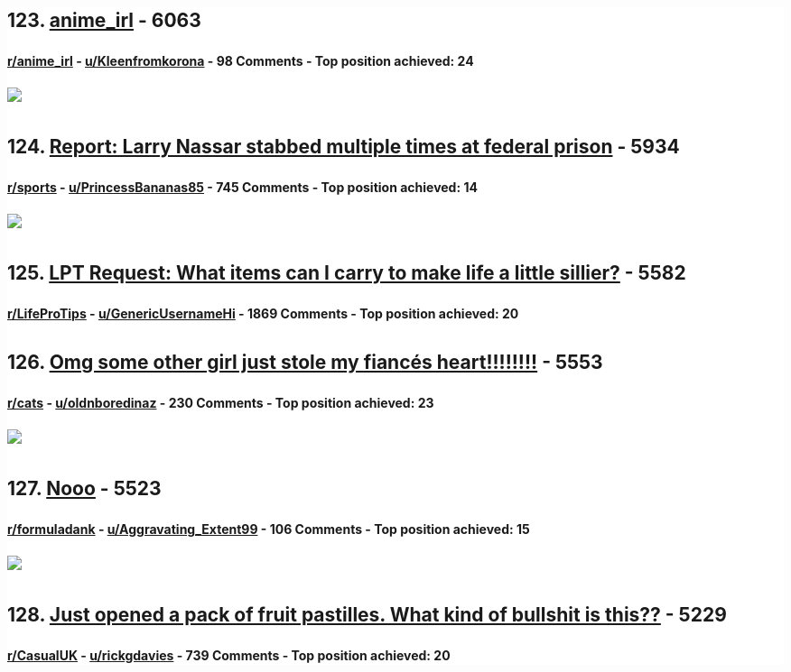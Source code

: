 ## 123. [anime_irl](http://reddit.com/r/anime_irl/comments/14vda7e/anime_irl/) - 6063
#### [r/anime_irl](http://reddit.com/r/anime_irl) - [u/Kleenfromkorona](http://reddit.com/u/Kleenfromkorona) - 98 Comments - Top position achieved: 24

<a href="https://i.redd.it/bgov3i86x0bb1.png"><img src="image"></img></a>

## 124. [Report: Larry Nassar stabbed multiple times at federal prison](http://reddit.com/r/sports/comments/14vsz65/report_larry_nassar_stabbed_multiple_times_at/) - 5934
#### [r/sports](http://reddit.com/r/sports) - [u/PrincessBananas85](http://reddit.com/u/PrincessBananas85) - 745 Comments - Top position achieved: 14

<a href="https://www.espn.com/olympics/story/_/id/37989188/report-larry-nassar-stabbed-multiple-s-federal-prison"><img src="https://b.thumbs.redditmedia.com/YVFkNbe4i7z9H6AggWmJ2m01gNrDhT52MTq9v1sT_Hw.jpg"></img></a>

## 125. [LPT Request: What items can I carry to make life a little sillier?](http://reddit.com/r/LifeProTips/comments/14vge5c/lpt_request_what_items_can_i_carry_to_make_life_a/) - 5582
#### [r/LifeProTips](http://reddit.com/r/LifeProTips) - [u/GenericUsernameHi](http://reddit.com/u/GenericUsernameHi) - 1869 Comments - Top position achieved: 20

## 126. [Omg some other girl just stole my fiancés heart!!!!!!!!](http://reddit.com/r/cats/comments/14vgp2r/omg_some_other_girl_just_stole_my_fiancés_heart/) - 5553
#### [r/cats](http://reddit.com/r/cats) - [u/oldnboredinaz](http://reddit.com/u/oldnboredinaz) - 230 Comments - Top position achieved: 23

<a href="https://www.reddit.com/gallery/14vgp2r"><img src="https://b.thumbs.redditmedia.com/eHREttT-4yN-9KdZ6eNlyCb1CST_43dwBjpilPnk1IM.jpg"></img></a>

## 127. [Nooo](http://reddit.com/r/formuladank/comments/14vn0qr/nooo/) - 5523
#### [r/formuladank](http://reddit.com/r/formuladank) - [u/Aggravating_Extent99](http://reddit.com/u/Aggravating_Extent99) - 106 Comments - Top position achieved: 15

<a href="https://i.redd.it/5cuqib12c3bb1.jpg"><img src="https://b.thumbs.redditmedia.com/ycp6Ru0KI4bo3hwULufr83cTa89dHglFEJb_28H_tEM.jpg"></img></a>

## 128. [Just opened a pack of fruit pastilles. What kind of bullshit is this??](http://reddit.com/r/CasualUK/comments/14vshop/just_opened_a_pack_of_fruit_pastilles_what_kind/) - 5229
#### [r/CasualUK](http://reddit.com/r/CasualUK) - [u/rickgdavies](http://reddit.com/u/rickgdavies) - 739 Comments - Top position achieved: 20
